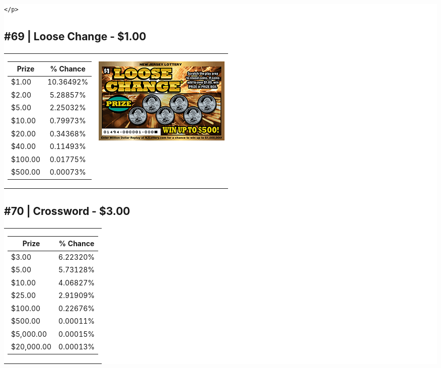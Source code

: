 	</p>
</td></tr> </table>


## #69 | Loose Change - $1.00

<table>
<tr><td>


|Prize|% Chance|
| ------------- |:-------------:|
|$1.00 | 10.36492%|
|$2.00 | 5.28857%|
|$5.00 | 2.25032%|
|$10.00 | 0.79973%|
|$20.00 | 0.34368%|
|$40.00 | 0.11493%|
|$100.00 | 0.01775%|
|$500.00 | 0.00073%|

</td><td>
<p align="center">
	<img src ="images/1494.png">
	</p>
</td></tr> </table>


## #70 | Crossword - $3.00

<table>
<tr><td>


|Prize|% Chance|
| ------------- |:-------------:|
|$3.00 | 6.22320%|
|$5.00 | 5.73128%|
|$10.00 | 4.06827%|
|$25.00 | 2.91909%|
|$100.00 | 0.22676%|
|$500.00 | 0.00011%|
|$5,000.00 | 0.00015%|
|$20,000.00 | 0.00013%|
